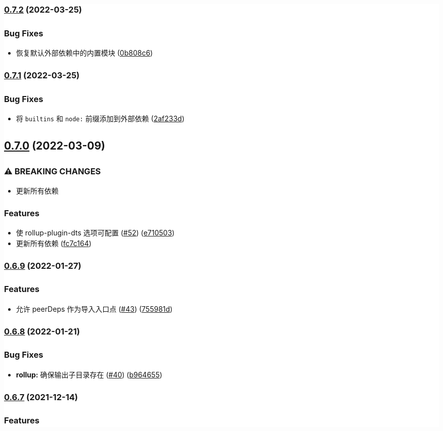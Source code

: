 ### [0.7.2](https://github.com/unjs/unbuild/compare/v0.7.1...v0.7.2) (2022-03-25)

### Bug Fixes

- 恢复默认外部依赖中的内置模块 ([0b808c6](https://github.com/unjs/unbuild/commit/0b808c603d1686afe8352a7e279d6c254b62a29c))

### [0.7.1](https://github.com/unjs/unbuild/compare/v0.7.0...v0.7.1) (2022-03-25)

### Bug Fixes

- 将 `builtins` 和 `node:` 前缀添加到外部依赖 ([2af233d](https://github.com/unjs/unbuild/commit/2af233d16797ffdf331c3c311b874d41ab75dac8))

## [0.7.0](https://github.com/unjs/unbuild/compare/v0.6.9...v0.7.0) (2022-03-09)

### ⚠ BREAKING CHANGES

- 更新所有依赖

### Features

- 使 rollup-plugin-dts 选项可配置 ([#52](https://github.com/unjs/unbuild/issues/52)) ([e710503](https://github.com/unjs/unbuild/commit/e710503cda58a2691a6ed04abe91c346dae66d21))
- 更新所有依赖 ([fc7c164](https://github.com/unjs/unbuild/commit/fc7c1646f13adbc3fcaa9397e25951d39fb5dc21))

### [0.6.9](https://github.com/unjs/unbuild/compare/v0.6.8...v0.6.9) (2022-01-27)

### Features

- 允许 peerDeps 作为导入入口点 ([#43](https://github.com/unjs/unbuild/issues/43)) ([755981d](https://github.com/unjs/unbuild/commit/755981dc98a17898ab45d6d794eac3023b7d0298))

### [0.6.8](https://github.com/unjs/unbuild/compare/v0.6.7...v0.6.8) (2022-01-21)

### Bug Fixes

- **rollup:** 确保输出子目录存在 ([#40](https://github.com/unjs/unbuild/issues/40)) ([b964655](https://github.com/unjs/unbuild/commit/b96465550f89b9d0a1354b7ed315659dfa653917))

### [0.6.7](https://github.com/unjs/unbuild/compare/v0.6.6...v0.6.7) (2021-12-14)

### Features
